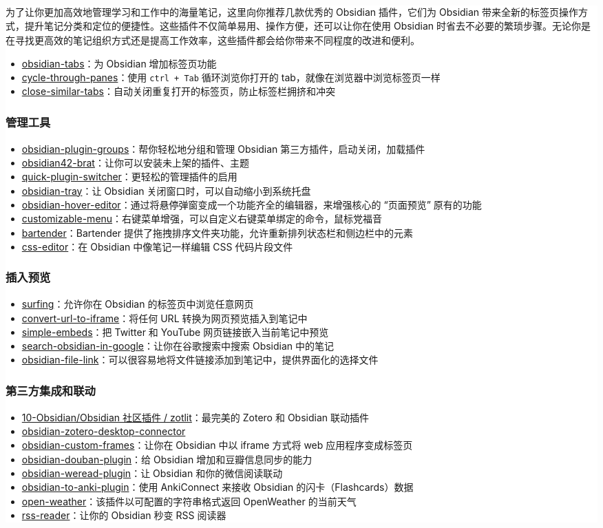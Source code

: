 为了让你更加高效地管理学习和工作中的海量笔记，这里向你推荐几款优秀的 Obsidian 插件，它们为 Obsidian 带来全新的标签页操作方式，提升笔记分类和定位的便捷性。这些插件不仅简单易用、操作方便，还可以让你在使用 Obsidian 时省去不必要的繁琐步骤。无论你是在寻找更高效的笔记组织方式还是提高工作效率，这些插件都会给你带来不同程度的改进和便利。

*   [obsidian-tabs](/Pkmer-Docs/10-obsidian/obsidian社区插件/obsidian-tabs)：为 Obsidian 增加标签页功能
*   [cycle-through-panes](/Pkmer-Docs/10-obsidian/obsidian社区插件/cycle-through-panes)：使用 `ctrl + Tab` 循环浏览你打开的 tab，就像在浏览器中浏览标签页一样
*   [close-similar-tabs](/Pkmer-Docs/10-obsidian/obsidian社区插件/close-similar-tabs)：自动关闭重复打开的标签页，防止标签栏拥挤和冲突

### 管理工具

*   [obsidian-plugin-groups](/Pkmer-Docs/10-obsidian/obsidian社区插件/obsidian-plugin-groups)：帮你轻松地分组和管理 Obsidian 第三方插件，启动关闭，加载插件
*   [obsidian42-brat](/Pkmer-Docs/10-obsidian/obsidian社区插件/obsidian42-brat)：让你可以安装未上架的插件、主题
*   [quick-plugin-switcher](/Pkmer-Docs/10-obsidian/obsidian社区插件/quick-plugin-switcher)：更轻松的管理插件的启用
*   [obsidian-tray](/Pkmer-Docs/10-obsidian/obsidian社区插件/obsidian-tray)：让 Obsidian 关闭窗口时，可以自动缩小到系统托盘
*   [obsidian-hover-editor](/Pkmer-Docs/10-obsidian/obsidian社区插件/obsidian-hover-editor)：通过将悬停弹窗变成一个功能齐全的编辑器，来增强核心的 “页面预览” 原有的功能
*   [customizable-menu](/Pkmer-Docs/10-obsidian/obsidian社区插件/customizable-menu)：右键菜单增强，可以自定义右键菜单绑定的命令，鼠标党福音
*   [bartender](/Pkmer-Docs/10-obsidian/obsidian社区插件/bartender)：Bartender 提供了拖拽排序文件夹功能，允许重新排列状态栏和侧边栏中的元素
*   [css-editor](/Pkmer-Docs/10-obsidian/obsidian社区插件/css-editor)：在 Obsidian 中像笔记一样编辑 CSS 代码片段文件

### 插入预览

*   [surfing](/Pkmer-Docs/10-obsidian/obsidian社区插件/surfing)：允许你在 Obsidian 的标签页中浏览任意网页
*   [convert-url-to-iframe](/Pkmer-Docs/10-obsidian/obsidian社区插件/convert-url-to-iframe)：将任何 URL 转换为网页预览插入到笔记中
*   [simple-embeds](/Pkmer-Docs/10-obsidian/obsidian社区插件/simple-embeds)：把 Twitter 和 YouTube 网页链接嵌入当前笔记中预览
*   [search-obsidian-in-google](/Pkmer-Docs/10-obsidian/obsidian社区插件/search-obsidian-in-google)：让你在谷歌搜索中搜索 Obsidian 中的笔记
*   [obsidian-file-link](/Pkmer-Docs/10-obsidian/obsidian社区插件/obsidian-file-link)：可以很容易地将文件链接添加到笔记中，提供界面化的选择文件

### 第三方集成和联动

*   [10-Obsidian/Obsidian 社区插件 / zotlit](/Pkmer-Docsn/obsidian社区插件/zotlit)：最完美的 Zotero 和 Obsidian 联动插件
*   [obsidian-zotero-desktop-connector](/Pkmer-Docs/10-obsidian/obsidian社区插件/obsidian-zotero-desktop-connector)
*   [obsidian-custom-frames](/Pkmer-Docs/10-obsidian/obsidian社区插件/obsidian-custom-frames)：让你在 Obsidian 中以 iframe 方式将 web 应用程序变成标签页
*   [obsidian-douban-plugin](/Pkmer-Docs/10-obsidian/obsidian社区插件/obsidian-douban-plugin)：给 Obsidian 增加和豆瓣信息同步的能力
*   [obsidian-weread-plugin](/Pkmer-Docs/10-obsidian/obsidian社区插件/obsidian-weread-plugin)：让 Obsidian 和你的微信阅读联动
*   [obsidian-to-anki-plugin](/Pkmer-Docs/10-obsidian/obsidian社区插件/obsidian-to-anki-plugin)：使用 AnkiConnect 来接收 Obsidian 的闪卡（Flashcards）数据
*   [open-weather](/Pkmer-Docs/10-obsidian/obsidian社区插件/open-weather)：该插件以可配置的字符串格式返回 OpenWeather 的当前天气
*   [rss-reader](/Pkmer-Docs/10-obsidian/obsidian社区插件/rss-reader)：让你的 Obsidian 秒变 RSS 阅读器
